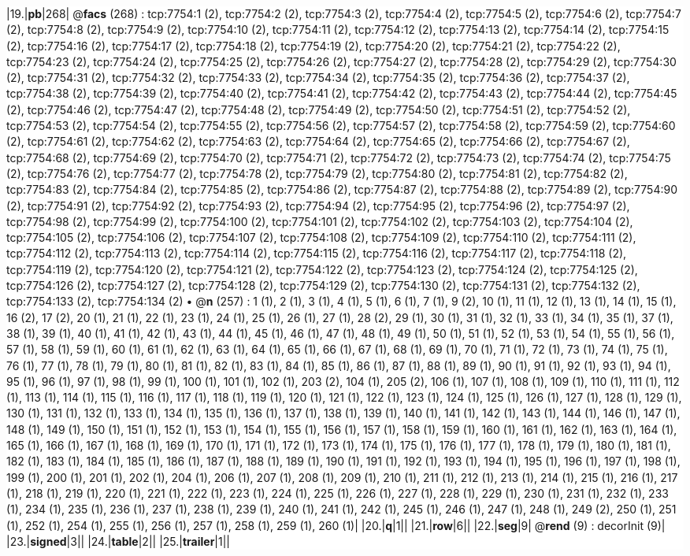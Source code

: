 |19.|__pb__|268| @__facs__ (268) : tcp:7754:1 (2), tcp:7754:2 (2), tcp:7754:3 (2), tcp:7754:4 (2), tcp:7754:5 (2), tcp:7754:6 (2), tcp:7754:7 (2), tcp:7754:8 (2), tcp:7754:9 (2), tcp:7754:10 (2), tcp:7754:11 (2), tcp:7754:12 (2), tcp:7754:13 (2), tcp:7754:14 (2), tcp:7754:15 (2), tcp:7754:16 (2), tcp:7754:17 (2), tcp:7754:18 (2), tcp:7754:19 (2), tcp:7754:20 (2), tcp:7754:21 (2), tcp:7754:22 (2), tcp:7754:23 (2), tcp:7754:24 (2), tcp:7754:25 (2), tcp:7754:26 (2), tcp:7754:27 (2), tcp:7754:28 (2), tcp:7754:29 (2), tcp:7754:30 (2), tcp:7754:31 (2), tcp:7754:32 (2), tcp:7754:33 (2), tcp:7754:34 (2), tcp:7754:35 (2), tcp:7754:36 (2), tcp:7754:37 (2), tcp:7754:38 (2), tcp:7754:39 (2), tcp:7754:40 (2), tcp:7754:41 (2), tcp:7754:42 (2), tcp:7754:43 (2), tcp:7754:44 (2), tcp:7754:45 (2), tcp:7754:46 (2), tcp:7754:47 (2), tcp:7754:48 (2), tcp:7754:49 (2), tcp:7754:50 (2), tcp:7754:51 (2), tcp:7754:52 (2), tcp:7754:53 (2), tcp:7754:54 (2), tcp:7754:55 (2), tcp:7754:56 (2), tcp:7754:57 (2), tcp:7754:58 (2), tcp:7754:59 (2), tcp:7754:60 (2), tcp:7754:61 (2), tcp:7754:62 (2), tcp:7754:63 (2), tcp:7754:64 (2), tcp:7754:65 (2), tcp:7754:66 (2), tcp:7754:67 (2), tcp:7754:68 (2), tcp:7754:69 (2), tcp:7754:70 (2), tcp:7754:71 (2), tcp:7754:72 (2), tcp:7754:73 (2), tcp:7754:74 (2), tcp:7754:75 (2), tcp:7754:76 (2), tcp:7754:77 (2), tcp:7754:78 (2), tcp:7754:79 (2), tcp:7754:80 (2), tcp:7754:81 (2), tcp:7754:82 (2), tcp:7754:83 (2), tcp:7754:84 (2), tcp:7754:85 (2), tcp:7754:86 (2), tcp:7754:87 (2), tcp:7754:88 (2), tcp:7754:89 (2), tcp:7754:90 (2), tcp:7754:91 (2), tcp:7754:92 (2), tcp:7754:93 (2), tcp:7754:94 (2), tcp:7754:95 (2), tcp:7754:96 (2), tcp:7754:97 (2), tcp:7754:98 (2), tcp:7754:99 (2), tcp:7754:100 (2), tcp:7754:101 (2), tcp:7754:102 (2), tcp:7754:103 (2), tcp:7754:104 (2), tcp:7754:105 (2), tcp:7754:106 (2), tcp:7754:107 (2), tcp:7754:108 (2), tcp:7754:109 (2), tcp:7754:110 (2), tcp:7754:111 (2), tcp:7754:112 (2), tcp:7754:113 (2), tcp:7754:114 (2), tcp:7754:115 (2), tcp:7754:116 (2), tcp:7754:117 (2), tcp:7754:118 (2), tcp:7754:119 (2), tcp:7754:120 (2), tcp:7754:121 (2), tcp:7754:122 (2), tcp:7754:123 (2), tcp:7754:124 (2), tcp:7754:125 (2), tcp:7754:126 (2), tcp:7754:127 (2), tcp:7754:128 (2), tcp:7754:129 (2), tcp:7754:130 (2), tcp:7754:131 (2), tcp:7754:132 (2), tcp:7754:133 (2), tcp:7754:134 (2)  •  @__n__ (257) : 1 (1), 2 (1), 3 (1), 4 (1), 5 (1), 6 (1), 7 (1), 9 (2), 10 (1), 11 (1), 12 (1), 13 (1), 14 (1), 15 (1), 16 (2), 17 (2), 20 (1), 21 (1), 22 (1), 23 (1), 24 (1), 25 (1), 26 (1), 27 (1), 28 (2), 29 (1), 30 (1), 31 (1), 32 (1), 33 (1), 34 (1), 35 (1), 37 (1), 38 (1), 39 (1), 40 (1), 41 (1), 42 (1), 43 (1), 44 (1), 45 (1), 46 (1), 47 (1), 48 (1), 49 (1), 50 (1), 51 (1), 52 (1), 53 (1), 54 (1), 55 (1), 56 (1), 57 (1), 58 (1), 59 (1), 60 (1), 61 (1), 62 (1), 63 (1), 64 (1), 65 (1), 66 (1), 67 (1), 68 (1), 69 (1), 70 (1), 71 (1), 72 (1), 73 (1), 74 (1), 75 (1), 76 (1), 77 (1), 78 (1), 79 (1), 80 (1), 81 (1), 82 (1), 83 (1), 84 (1), 85 (1), 86 (1), 87 (1), 88 (1), 89 (1), 90 (1), 91 (1), 92 (1), 93 (1), 94 (1), 95 (1), 96 (1), 97 (1), 98 (1), 99 (1), 100 (1), 101 (1), 102 (1), 203 (2), 104 (1), 205 (2), 106 (1), 107 (1), 108 (1), 109 (1), 110 (1), 111 (1), 112 (1), 113 (1), 114 (1), 115 (1), 116 (1), 117 (1), 118 (1), 119 (1), 120 (1), 121 (1), 122 (1), 123 (1), 124 (1), 125 (1), 126 (1), 127 (1), 128 (1), 129 (1), 130 (1), 131 (1), 132 (1), 133 (1), 134 (1), 135 (1), 136 (1), 137 (1), 138 (1), 139 (1), 140 (1), 141 (1), 142 (1), 143 (1), 144 (1), 146 (1), 147 (1), 148 (1), 149 (1), 150 (1), 151 (1), 152 (1), 153 (1), 154 (1), 155 (1), 156 (1), 157 (1), 158 (1), 159 (1), 160 (1), 161 (1), 162 (1), 163 (1), 164 (1), 165 (1), 166 (1), 167 (1), 168 (1), 169 (1), 170 (1), 171 (1), 172 (1), 173 (1), 174 (1), 175 (1), 176 (1), 177 (1), 178 (1), 179 (1), 180 (1), 181 (1), 182 (1), 183 (1), 184 (1), 185 (1), 186 (1), 187 (1), 188 (1), 189 (1), 190 (1), 191 (1), 192 (1), 193 (1), 194 (1), 195 (1), 196 (1), 197 (1), 198 (1), 199 (1), 200 (1), 201 (1), 202 (1), 204 (1), 206 (1), 207 (1), 208 (1), 209 (1), 210 (1), 211 (1), 212 (1), 213 (1), 214 (1), 215 (1), 216 (1), 217 (1), 218 (1), 219 (1), 220 (1), 221 (1), 222 (1), 223 (1), 224 (1), 225 (1), 226 (1), 227 (1), 228 (1), 229 (1), 230 (1), 231 (1), 232 (1), 233 (1), 234 (1), 235 (1), 236 (1), 237 (1), 238 (1), 239 (1), 240 (1), 241 (1), 242 (1), 245 (1), 246 (1), 247 (1), 248 (1), 249 (2), 250 (1), 251 (1), 252 (1), 254 (1), 255 (1), 256 (1), 257 (1), 258 (1), 259 (1), 260 (1)|
|20.|__q__|1||
|21.|__row__|6||
|22.|__seg__|9| @__rend__ (9) : decorInit (9)|
|23.|__signed__|3||
|24.|__table__|2||
|25.|__trailer__|1||
